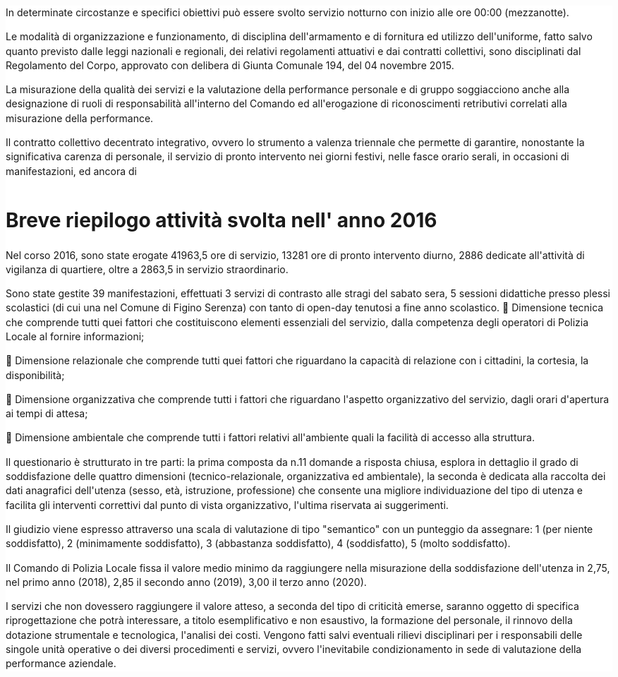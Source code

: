 In determinate circostanze e specifici obiettivi può essere svolto servizio notturno con inizio alle ore 00:00 (mezzanotte).

Le modalità di organizzazione e funzionamento, di disciplina dell'armamento e di fornitura ed utilizzo dell'uniforme, fatto salvo quanto previsto dalle leggi nazionali e regionali, dei relativi regolamenti attuativi e dai contratti collettivi, sono disciplinati dal Regolamento del Corpo, approvato con delibera di Giunta Comunale 194, del 04 novembre 2015.

La misurazione della qualità dei servizi e la valutazione della performance personale e di gruppo soggiacciono anche alla designazione di ruoli di responsabilità all'interno del Comando ed all'erogazione di riconoscimenti retributivi correlati alla misurazione della performance.

Il contratto collettivo decentrato integrativo, ovvero lo strumento a valenza triennale che permette di garantire, nonostante la significativa carenza di personale, il servizio di pronto intervento nei giorni festivi, nelle fasce orario serali, in occasioni di manifestazioni, ed ancora di 

# Breve riepilogo attività svolta nell' anno 2016
Nel corso 2016, sono state erogate 41963,5 ore di servizio, 13281 ore di pronto intervento diurno, 2886 dedicate all'attività di vigilanza di quartiere, oltre a 2863,5 in servizio straordinario.

Sono state gestite 39 manifestazioni, effettuati 3 servizi di contrasto alle stragi del sabato sera, 5 sessioni didattiche presso plessi scolastici (di cui una nel Comune di Figino Serenza) con tanto di open-day tenutosi a fine anno scolastico.  Dimensione tecnica che comprende tutti quei fattori che costituiscono elementi essenziali del servizio, dalla competenza degli operatori di Polizia Locale al fornire informazioni;

 Dimensione relazionale che comprende tutti quei fattori che riguardano la capacità di relazione con i cittadini, la cortesia, la disponibilità;

 Dimensione organizzativa che comprende tutti i fattori che riguardano l'aspetto organizzativo del servizio, dagli orari d'apertura ai tempi di attesa;

 Dimensione ambientale che comprende tutti i fattori relativi all'ambiente quali la facilità di accesso alla struttura.

Il questionario è strutturato in tre parti: la prima composta da n.11 domande a risposta chiusa, esplora in dettaglio il grado di soddisfazione delle quattro dimensioni (tecnico-relazionale, organizzativa ed ambientale), la seconda è dedicata alla raccolta dei dati anagrafici dell'utenza (sesso, età, istruzione, professione) che consente una migliore individuazione del tipo di utenza e facilita gli interventi correttivi dal punto di vista organizzativo, l'ultima riservata ai suggerimenti.

Il giudizio viene espresso attraverso una scala di valutazione di tipo "semantico" con un punteggio da assegnare: 1 (per niente soddisfatto), 2 (minimamente soddisfatto), 3 (abbastanza soddisfatto), 4 (soddisfatto), 5 (molto soddisfatto).

Il Comando di Polizia Locale fissa il valore medio minimo da raggiungere nella misurazione della soddisfazione dell'utenza in 2,75, nel primo anno (2018), 2,85 il secondo anno (2019), 3,00 il terzo anno (2020).

I servizi che non dovessero raggiungere il valore atteso, a seconda del tipo di criticità emerse, saranno oggetto di specifica riprogettazione che potrà interessare, a titolo esemplificativo e non esaustivo, la formazione del personale, il rinnovo della dotazione strumentale e tecnologica, l'analisi dei costi. Vengono fatti salvi eventuali rilievi disciplinari per i responsabili delle singole unità operative o dei diversi procedimenti e servizi, ovvero l'inevitabile condizionamento in sede di valutazione della performance aziendale.
